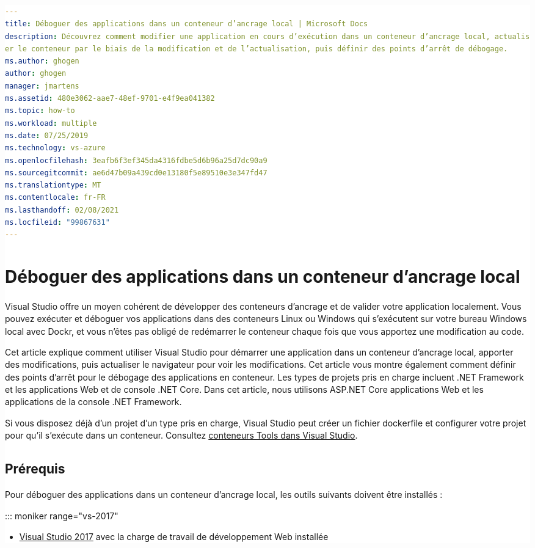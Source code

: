 ```yaml
---
title: Déboguer des applications dans un conteneur d’ancrage local | Microsoft Docs
description: Découvrez comment modifier une application en cours d’exécution dans un conteneur d’ancrage local, actualiser le conteneur par le biais de la modification et de l’actualisation, puis définir des points d’arrêt de débogage.
ms.author: ghogen
author: ghogen
manager: jmartens
ms.assetid: 480e3062-aae7-48ef-9701-e4f9ea041382
ms.topic: how-to
ms.workload: multiple
ms.date: 07/25/2019
ms.technology: vs-azure
ms.openlocfilehash: 3eafb6f3ef345da4316fdbe5d6b96a25d7dc90a9
ms.sourcegitcommit: ae6d47b09a439cd0e13180f5e89510e3e347fd47
ms.translationtype: MT
ms.contentlocale: fr-FR
ms.lasthandoff: 02/08/2021
ms.locfileid: "99867631"
---
```

# <a name="debug-apps-in-a-local-docker-container"></a>Déboguer des applications dans un conteneur d’ancrage local

Visual Studio offre un moyen cohérent de développer des conteneurs d’ancrage et de valider votre application localement.
Vous pouvez exécuter et déboguer vos applications dans des conteneurs Linux ou Windows qui s’exécutent sur votre bureau Windows local avec Dockr, et vous n’êtes pas obligé de redémarrer le conteneur chaque fois que vous apportez une modification au code.

Cet article explique comment utiliser Visual Studio pour démarrer une application dans un conteneur d’ancrage local, apporter des modifications, puis actualiser le navigateur pour voir les modifications. Cet article vous montre également comment définir des points d’arrêt pour le débogage des applications en conteneur. Les types de projets pris en charge incluent .NET Framework et les applications Web et de console .NET Core. Dans cet article, nous utilisons ASP.NET Core applications Web et les applications de la console .NET Framework.

Si vous disposez déjà d’un projet d’un type pris en charge, Visual Studio peut créer un fichier dockerfile et configurer votre projet pour qu’il s’exécute dans un conteneur. Consultez [conteneurs Tools dans Visual Studio](overview.md).

## <a name="prerequisites"></a>Prérequis

Pour déboguer des applications dans un conteneur d’ancrage local, les outils suivants doivent être installés :

::: moniker range="vs-2017"

* [Visual Studio 2017](https://visualstudio.microsoft.com/vs/older-downloads/?utm_medium=microsoft&utm_source=docs.microsoft.com&utm_campaign=vs+2017+download) avec la charge de travail de développement Web installée
